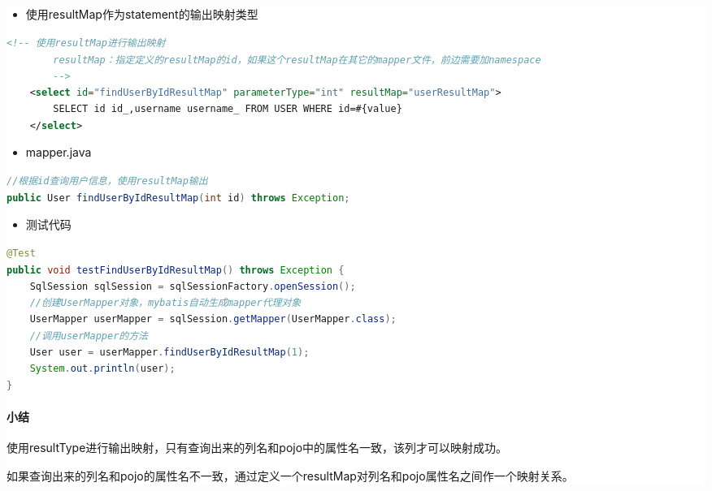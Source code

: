 - 使用resultMap作为statement的输出映射类型

```xml
<!-- 使用resultMap进行输出映射
        resultMap：指定定义的resultMap的id，如果这个resultMap在其它的mapper文件，前边需要加namespace
        -->
    <select id="findUserByIdResultMap" parameterType="int" resultMap="userResultMap">
        SELECT id id_,username username_ FROM USER WHERE id=#{value}
    </select>

```

- mapper.java

```java
//根据id查询用户信息，使用resultMap输出
public User findUserByIdResultMap(int id) throws Exception;
```

- 测试代码

```java
@Test
public void testFindUserByIdResultMap() throws Exception {
	SqlSession sqlSession = sqlSessionFactory.openSession();
	//创建UserMapper对象，mybatis自动生成mapper代理对象
	UserMapper userMapper = sqlSession.getMapper(UserMapper.class);
	//调用userMapper的方法
	User user = userMapper.findUserByIdResultMap(1);
	System.out.println(user);
}
```

#### 小结 

使用resultType进行输出映射，只有查询出来的列名和pojo中的属性名一致，该列才可以映射成功。

如果查询出来的列名和pojo的属性名不一致，通过定义一个resultMap对列名和pojo属性名之间作一个映射关系。
